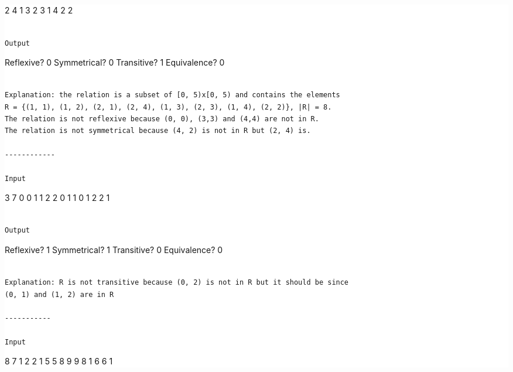 2 4
1 3
2 3
1 4
2 2
```

Output

```
Reflexive? 0
Symmetrical? 0
Transitive? 1
Equivalence? 0
```

Explanation: the relation is a subset of [0, 5)x[0, 5) and contains the elements
R = {(1, 1), (1, 2), (2, 1), (2, 4), (1, 3), (2, 3), (1, 4), (2, 2)}, |R| = 8.
The relation is not reflexive because (0, 0), (3,3) and (4,4) are not in R.
The relation is not symmetrical because (4, 2) is not in R but (2, 4) is.

------------

Input

```
3
7
0 0
1 1
2 2
0 1
1 0
1 2
2 1
```

Output

```
Reflexive? 1
Symmetrical? 1
Transitive? 0
Equivalence? 0
```

Explanation: R is not transitive because (0, 2) is not in R but it should be since
(0, 1) and (1, 2) are in R

-----------

Input

```
8
7
1 2
2 1
5 5
8 9
9 8
1 6
6 1
```

```